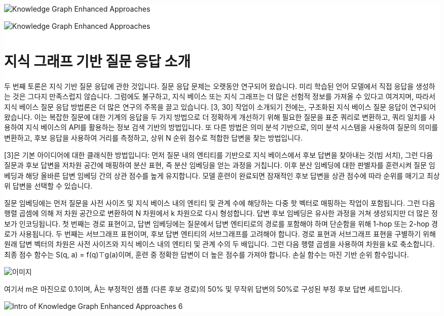 ![Knowledge Graph Enhanced Approaches](/assets/img/2024-06-22-IntroofKnowledgeGraphenhancedapproaches_3.png)

![Knowledge Graph Enhanced Approaches](/assets/img/2024-06-22-IntroofKnowledgeGraphenhancedapproaches_4.png)

# 지식 그래프 기반 질문 응답 소개

두 번째 토론은 지식 기반 질문 응답에 관한 것입니다. 질문 응답 문제는 오랫동안 연구되어 왔습니다. 미리 학습된 언어 모델에서 직접 응답을 생성하는 것은 그다지 만족스럽지 않습니다. 그럼에도 불구하고, 지식 베이스 또는 지식 그래프는 더 많은 선험적 정보를 가져올 수 있다고 여겨지며, 따라서 지식 베이스 질문 응답 방법론은 더 많은 연구의 주목을 끌고 있습니다. [3, 30] 작업이 소개되기 전에는, 구조화된 지식 베이스 질문 응답이 연구되어 왔습니다. 이는 복잡한 질문에 대한 기계의 응답을 두 가지 방법으로 더 정확하게 개선하기 위해 필요한 질문을 표준 쿼리로 변환하고, 쿼리 일치를 사용하여 지식 베이스의 API를 활용하는 정보 검색 기반의 방법입니다. 또 다른 방법은 의미 분석 기반으로, 의미 분석 시스템을 사용하여 질문의 의미를 변환하고, 후보 응답을 사용하여 거리를 측정하고, 상위 N 순위 점수로 적합한 답변을 찾는 방법입니다.



<ins class="adsbygoogle"
     style="display:block"
     data-ad-client="ca-pub-4877378276818686"
     data-ad-slot="1107185301"
     data-ad-format="auto"
     data-full-width-responsive="true"></ins>

<script>
     (adsbygoogle = window.adsbygoogle || []).push({});
</script>

[3]은 기본 아이디어에 대한 클래식한 방법입니다: 먼저 질문 내의 엔티티를 기반으로 지식 베이스에서 후보 답변을 찾아내는 것(빔 서치), 그런 다음 질문과 후보 답변을 저차원 공간에 매핑하여 분산 표현, 즉 분산 임베딩을 얻는 과정을 거칩니다. 이후 분산 임베딩에 대한 판별자를 훈련시켜 질문 임베딩과 해당 올바른 답변 임베딩 간의 상관 점수를 높게 유지합니다. 모델 훈련이 완료되면 잠재적인 후보 답변을 상관 점수에 따라 순위를 매기고 최상위 답변을 선택할 수 있습니다.

질문 임베딩에는 먼저 질문을 사전 사이즈 및 지식 베이스 내의 엔티티 및 관계 수에 해당하는 다중 핫 벡터로 매핑하는 작업이 포함됩니다. 그런 다음 행렬 곱셈에 의해 저 차원 공간으로 변환하여 N 차원에서 k 차원으로 다시 형성합니다. 답변 후보 임베딩은 유사한 과정을 거쳐 생성되지만 더 많은 정보가 인코딩됩니다. 첫 번째는 경로 표현이고, 답변 임베딩에는 질문에서 답변 엔티티로의 경로를 포함해야 하며 단순함을 위해 1-hop 또는 2-hop 경로가 사용됩니다. 두 번째는 서브그래프 표현이며, 후보 답변 엔티티의 서브그래프를 고려해야 합니다. 경로 표현과 서브그래프 표현을 구별하기 위해 원래 답변 벡터의 차원은 사전 사이즈와 지식 베이스 내의 엔티티 및 관계 수의 두 배입니다. 그런 다음 행렬 곱셈을 사용하여 차원을 k로 축소합니다. 최종 점수 함수는 S(q, a) = f(q)⊤g(a)이며, 훈련 중 정확한 답변이 더 높은 점수를 가져야 합니다. 손실 함수는 마진 기반 순위 함수입니다.

![이미지](/assets/img/2024-06-22-IntroofKnowledgeGraphenhancedapproaches_5.png)

여기서 m은 마진으로 0.1이며, Ã는 부정적인 샘플 (다른 후보 경로)의 50% 및 무작위 답변의 50%로 구성된 부정 후보 답변 세트입니다.



<ins class="adsbygoogle"
     style="display:block"
     data-ad-client="ca-pub-4877378276818686"
     data-ad-slot="1107185301"
     data-ad-format="auto"
     data-full-width-responsive="true"></ins>

<script>
     (adsbygoogle = window.adsbygoogle || []).push({});
</script>

![Intro of Knowledge Graph Enhanced Approaches 6](/assets/img/2024-06-22-IntroofKnowledgeGraphenhancedapproaches_6.png)

